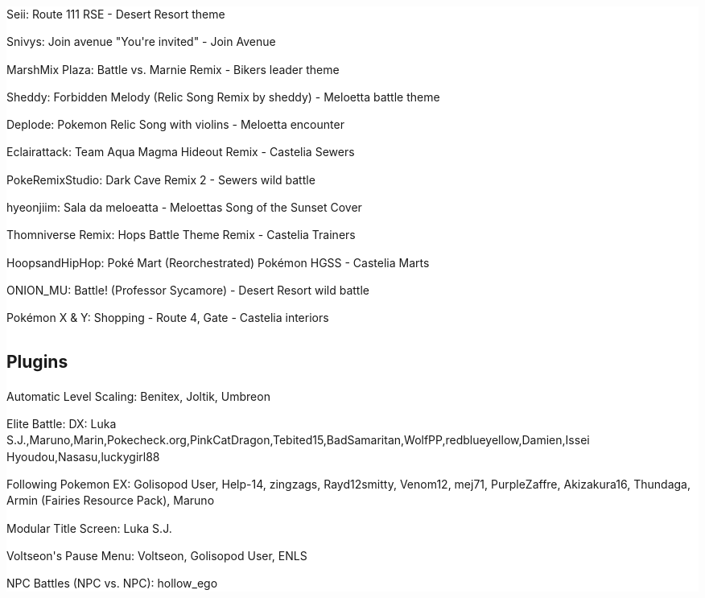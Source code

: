 Seii:
Route 111 RSE - Desert Resort theme

Snivys:
Join avenue "You're invited" - Join Avenue

MarshMix Plaza:
Battle vs. Marnie Remix - Bikers leader theme

Sheddy:
Forbidden Melody (Relic Song Remix by sheddy) - Meloetta battle theme

Deplode:
Pokemon Relic Song with violins - Meloetta encounter

Eclairattack:
Team Aqua Magma Hideout Remix - Castelia Sewers

PokeRemixStudio:
Dark Cave Remix 2 - Sewers wild battle

hyeonjiim:
Sala da meloeatta - Meloettas Song of the Sunset Cover

Thomniverse Remix:
Hops Battle Theme Remix - Castelia Trainers

HoopsandHipHop:
Poké Mart (Reorchestrated) Pokémon HGSS - Castelia Marts

ONION_MU:
Battle! (Professor Sycamore) - Desert Resort wild battle

Pokémon X & Y:
Shopping - Route 4,
Gate - Castelia interiors

## Plugins

Automatic Level Scaling:
Benitex, Joltik, Umbreon

Elite Battle: DX:
Luka S.J.,Maruno,Marin,Pokecheck.org,PinkCatDragon,Tebited15,BadSamaritan,WolfPP,redblueyellow,Damien,Issei Hyoudou,Nasasu,luckygirl88

Following Pokemon EX:
Golisopod User, Help-14, zingzags, Rayd12smitty, Venom12, mej71, PurpleZaffre, Akizakura16, Thundaga, Armin (Fairies Resource Pack), Maruno

Modular Title Screen:
Luka S.J.

Voltseon's Pause Menu:
Voltseon, Golisopod User, ENLS

NPC Battles (NPC vs. NPC):
hollow_ego
